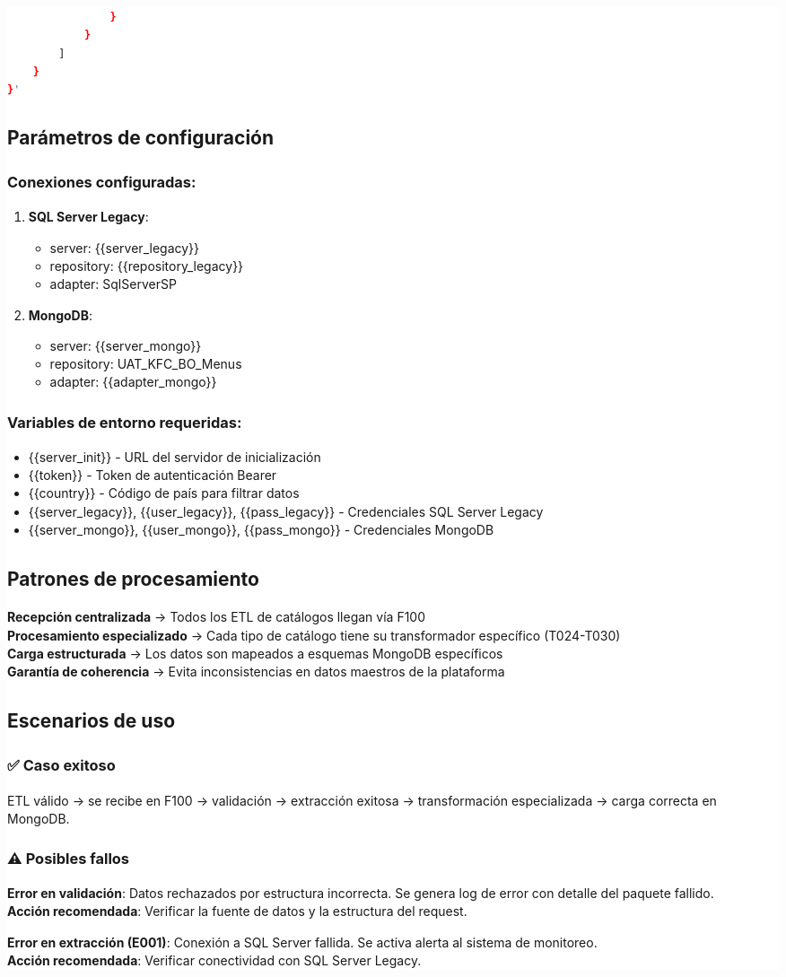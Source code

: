 ```bash
                }
            }
        ]
    }
}'
```

## Parámetros de configuración

### Conexiones configuradas:

1. **SQL Server Legacy**:
   - server: {{server_legacy}}
   - repository: {{repository_legacy}}
   - adapter: SqlServerSP

2. **MongoDB**:
   - server: {{server_mongo}}
   - repository: UAT_KFC_BO_Menus
   - adapter: {{adapter_mongo}}

### Variables de entorno requeridas:
- {{server_init}} - URL del servidor de inicialización
- {{token}} - Token de autenticación Bearer
- {{country}} - Código de país para filtrar datos
- {{server_legacy}}, {{user_legacy}}, {{pass_legacy}} - Credenciales SQL Server Legacy
- {{server_mongo}}, {{user_mongo}}, {{pass_mongo}} - Credenciales MongoDB

## Patrones de procesamiento

**Recepción centralizada** → Todos los ETL de catálogos llegan vía F100  
**Procesamiento especializado** → Cada tipo de catálogo tiene su transformador específico (T024-T030)  
**Carga estructurada** → Los datos son mapeados a esquemas MongoDB específicos  
**Garantía de coherencia** → Evita inconsistencias en datos maestros de la plataforma

## Escenarios de uso

### ✅ Caso exitoso
ETL válido → se recibe en F100 → validación → extracción exitosa → transformación especializada → carga correcta en MongoDB.

### ⚠️ Posibles fallos

**Error en validación**: Datos rechazados por estructura incorrecta. Se genera log de error con detalle del paquete fallido.  
**Acción recomendada**: Verificar la fuente de datos y la estructura del request.

**Error en extracción (E001)**: Conexión a SQL Server fallida. Se activa alerta al sistema de monitoreo.  
**Acción recomendada**: Verificar conectividad con SQL Server Legacy.

